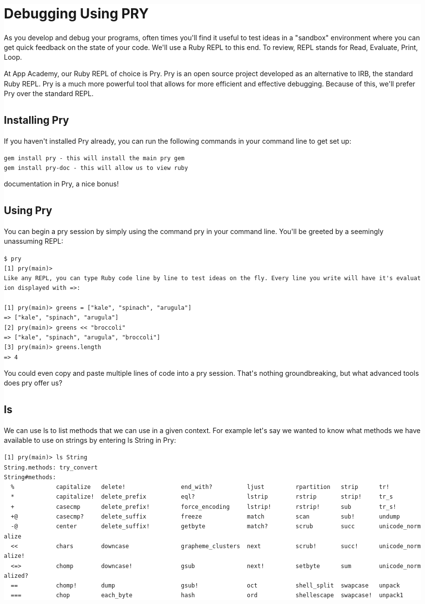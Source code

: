 # Debugging Using PRY
As you develop and debug your programs, often times you'll find it useful to test ideas in a "sandbox" environment where you can get quick feedback on the state of your code. We'll use a Ruby REPL to this end. To review, REPL stands for Read, Evaluate, Print, Loop.

At App Academy, our Ruby REPL of choice is Pry. Pry is an open source project developed as an alternative to IRB, the standard Ruby REPL. Pry is a much more powerful tool that allows for more efficient and effective debugging. Because of this, we'll prefer Pry over the standard REPL.

## Installing Pry
If you haven't installed Pry already, you can run the following commands in your command line to get set up:
```
gem install pry - this will install the main pry gem
gem install pry-doc - this will allow us to view ruby 
```
documentation in Pry, a nice bonus!
## Using Pry
You can begin a pry session by simply using the command pry in your command line. You'll be greeted by a seemingly unassuming REPL:
```
$ pry
[1] pry(main)>
Like any REPL, you can type Ruby code line by line to test ideas on the fly. Every line you write will have it's evaluation displayed with =>:

[1] pry(main)> greens = ["kale", "spinach", "arugula"]
=> ["kale", "spinach", "arugula"]
[2] pry(main)> greens << "broccoli"
=> ["kale", "spinach", "arugula", "broccoli"]
[3] pry(main)> greens.length
=> 4
```
You could even copy and paste multiple lines of code into a pry session. That's nothing groundbreaking, but what advanced tools does pry offer us?

## ls
We can use ls to list methods that we can use in a given context. For example let's say we wanted to know what methods we have available to use on strings by entering ls String in Pry:
```
[1] pry(main)> ls String
String.methods: try_convert
String#methods:
  %            capitalize   delete!                end_with?          ljust         rpartition   strip      tr!                
  *            capitalize!  delete_prefix          eql?               lstrip        rstrip       strip!     tr_s               
  +            casecmp      delete_prefix!         force_encoding     lstrip!       rstrip!      sub        tr_s!              
  +@           casecmp?     delete_suffix          freeze             match         scan         sub!       undump             
  -@           center       delete_suffix!         getbyte            match?        scrub        succ       unicode_normalize  
  <<           chars        downcase               grapheme_clusters  next          scrub!       succ!      unicode_normalize!
  <=>          chomp        downcase!              gsub               next!         setbyte      sum        unicode_normalized?
  ==           chomp!       dump                   gsub!              oct           shell_split  swapcase   unpack             
  ===          chop         each_byte              hash               ord           shellescape  swapcase!  unpack1            
```